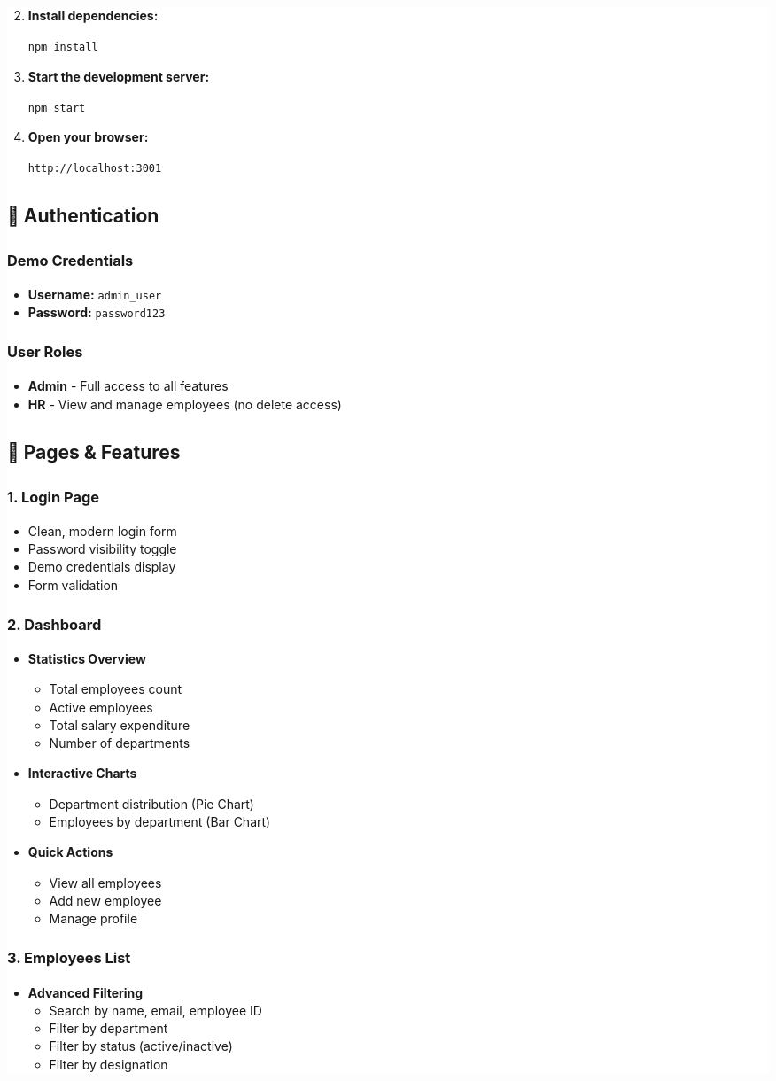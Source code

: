 2. **Install dependencies:**
   ```bash
   npm install
   ```

3. **Start the development server:**
   ```bash
   npm start
   ```

4. **Open your browser:**
   ```
   http://localhost:3001
   ```

## 🔐 Authentication

### Demo Credentials
- **Username:** `admin_user`
- **Password:** `password123`

### User Roles
- **Admin** - Full access to all features
- **HR** - View and manage employees (no delete access)

## 📱 Pages & Features

### 1. Login Page
- Clean, modern login form
- Password visibility toggle
- Demo credentials display
- Form validation

### 2. Dashboard
- **Statistics Overview**
  - Total employees count
  - Active employees
  - Total salary expenditure
  - Number of departments

- **Interactive Charts**
  - Department distribution (Pie Chart)
  - Employees by department (Bar Chart)

- **Quick Actions**
  - View all employees
  - Add new employee
  - Manage profile

### 3. Employees List
- **Advanced Filtering**
  - Search by name, email, employee ID
  - Filter by department
  - Filter by status (active/inactive)
  - Filter by designation
